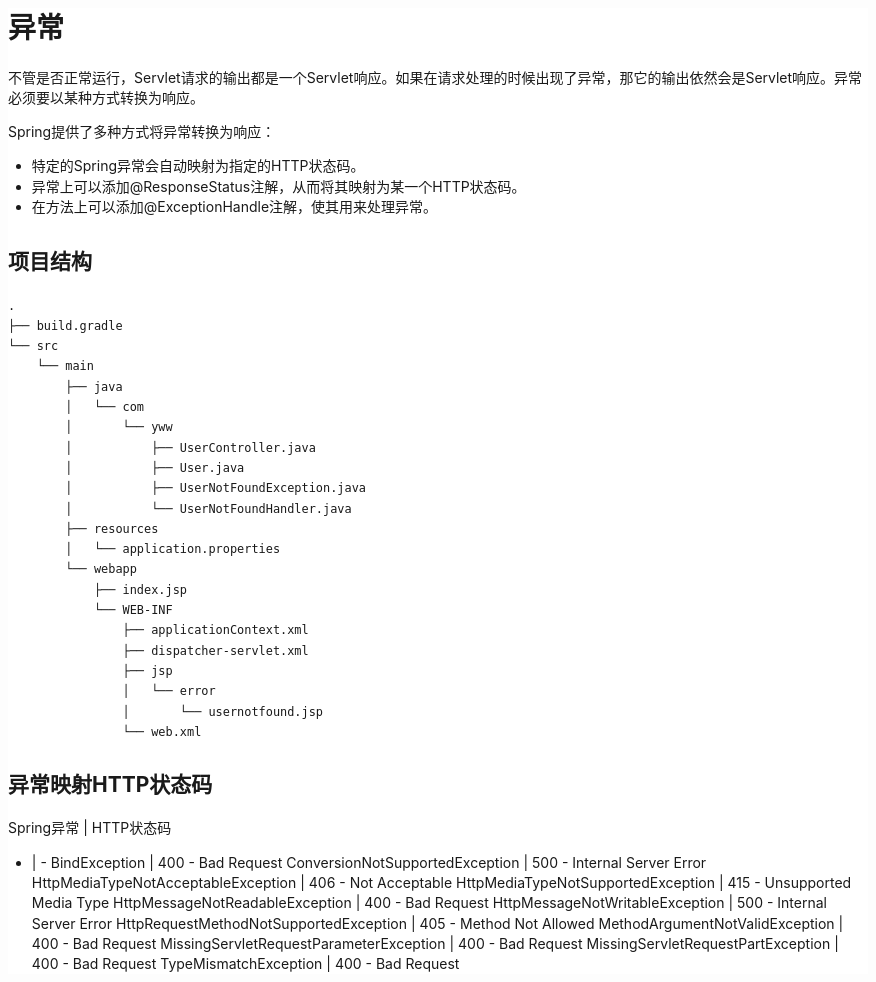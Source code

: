 # 异常

不管是否正常运行，Servlet请求的输出都是一个Servlet响应。如果在请求处理的时候出现了异常，那它的输出依然会是Servlet响应。异常必须要以某种方式转换为响应。

Spring提供了多种方式将异常转换为响应：
- 特定的Spring异常会自动映射为指定的HTTP状态码。
- 异常上可以添加@ResponseStatus注解，从而将其映射为某一个HTTP状态码。
- 在方法上可以添加@ExceptionHandle注解，使其用来处理异常。

## 项目结构

```
.
├── build.gradle
└── src
    └── main
        ├── java
        │   └── com
        │       └── yww
        │           ├── UserController.java
        │           ├── User.java
        │           ├── UserNotFoundException.java
        │           └── UserNotFoundHandler.java
        ├── resources
        │   └── application.properties
        └── webapp
            ├── index.jsp
            └── WEB-INF
                ├── applicationContext.xml
                ├── dispatcher-servlet.xml
                ├── jsp
                │   └── error
                │       └── usernotfound.jsp
                └── web.xml
```

## 异常映射HTTP状态码

Spring异常 | HTTP状态码
- | -
BindException                       | 400 - Bad Request
ConversionNotSupportedException     | 500 - Internal Server Error
HttpMediaTypeNotAcceptableException | 406 - Not Acceptable
HttpMediaTypeNotSupportedException  | 415 - Unsupported Media Type
HttpMessageNotReadableException     | 400 - Bad Request
HttpMessageNotWritableException     | 500 - Internal Server Error
HttpRequestMethodNotSupportedException  | 405 - Method Not Allowed
MethodArgumentNotValidException     | 400 - Bad Request
MissingServletRequestParameterException | 400 - Bad Request
MissingServletRequestPartException  | 400 - Bad Request
TypeMismatchException               | 400 - Bad Request
